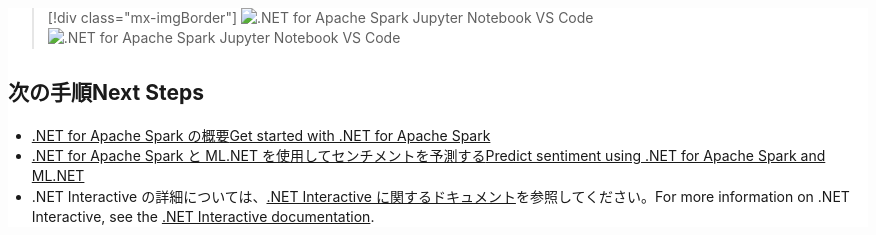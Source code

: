 > [!div class="mx-imgBorder"]
<span data-ttu-id="4ec88-161">![.NET for Apache Spark Jupyter Notebook VS Code](media/dotnet-spark-jupyter-notebooks/jupyter-notebooks-dotnet-spark-vscode.png)</span><span class="sxs-lookup"><span data-stu-id="4ec88-161">![.NET for Apache Spark Jupyter Notebook VS Code](media/dotnet-spark-jupyter-notebooks/jupyter-notebooks-dotnet-spark-vscode.png)</span></span>

## <a name="next-steps"></a><span data-ttu-id="4ec88-162">次の手順</span><span class="sxs-lookup"><span data-stu-id="4ec88-162">Next Steps</span></span>

- [<span data-ttu-id="4ec88-163">.NET for Apache Spark の概要</span><span class="sxs-lookup"><span data-stu-id="4ec88-163">Get started with .NET for Apache Spark</span></span>](../tutorials/get-started.md)
- [<span data-ttu-id="4ec88-164">.NET for Apache Spark と ML.NET を使用してセンチメントを予測する</span><span class="sxs-lookup"><span data-stu-id="4ec88-164">Predict sentiment using .NET for Apache Spark and ML.NET</span></span>](../tutorials/ml-sentiment-analysis.md)
- <span data-ttu-id="4ec88-165">.NET Interactive の詳細については、[.NET Interactive に関するドキュメント](https://github.com/dotnet/interactive/blob/main/docs/README.md)を参照してください。</span><span class="sxs-lookup"><span data-stu-id="4ec88-165">For more information on .NET Interactive, see the [.NET Interactive documentation](https://github.com/dotnet/interactive/blob/main/docs/README.md).</span></span>
